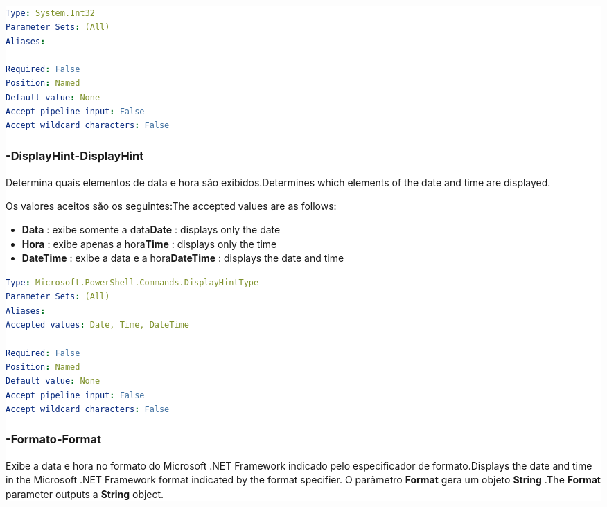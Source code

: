 ```yaml
Type: System.Int32
Parameter Sets: (All)
Aliases:

Required: False
Position: Named
Default value: None
Accept pipeline input: False
Accept wildcard characters: False
```

### <span data-ttu-id="43495-204">-DisplayHint</span><span class="sxs-lookup"><span data-stu-id="43495-204">-DisplayHint</span></span>

<span data-ttu-id="43495-205">Determina quais elementos de data e hora são exibidos.</span><span class="sxs-lookup"><span data-stu-id="43495-205">Determines which elements of the date and time are displayed.</span></span>

<span data-ttu-id="43495-206">Os valores aceitos são os seguintes:</span><span class="sxs-lookup"><span data-stu-id="43495-206">The accepted values are as follows:</span></span>

- <span data-ttu-id="43495-207">**Data** : exibe somente a data</span><span class="sxs-lookup"><span data-stu-id="43495-207">**Date** : displays only the date</span></span>
- <span data-ttu-id="43495-208">**Hora** : exibe apenas a hora</span><span class="sxs-lookup"><span data-stu-id="43495-208">**Time** : displays only the time</span></span>
- <span data-ttu-id="43495-209">**DateTime** : exibe a data e a hora</span><span class="sxs-lookup"><span data-stu-id="43495-209">**DateTime** : displays the date and time</span></span>

```yaml
Type: Microsoft.PowerShell.Commands.DisplayHintType
Parameter Sets: (All)
Aliases:
Accepted values: Date, Time, DateTime

Required: False
Position: Named
Default value: None
Accept pipeline input: False
Accept wildcard characters: False
```

### <span data-ttu-id="43495-210">-Formato</span><span class="sxs-lookup"><span data-stu-id="43495-210">-Format</span></span>

<span data-ttu-id="43495-211">Exibe a data e hora no formato do Microsoft .NET Framework indicado pelo especificador de formato.</span><span class="sxs-lookup"><span data-stu-id="43495-211">Displays the date and time in the Microsoft .NET Framework format indicated by the format specifier.</span></span>
<span data-ttu-id="43495-212">O parâmetro **Format** gera um objeto **String** .</span><span class="sxs-lookup"><span data-stu-id="43495-212">The **Format** parameter outputs a **String** object.</span></span>
